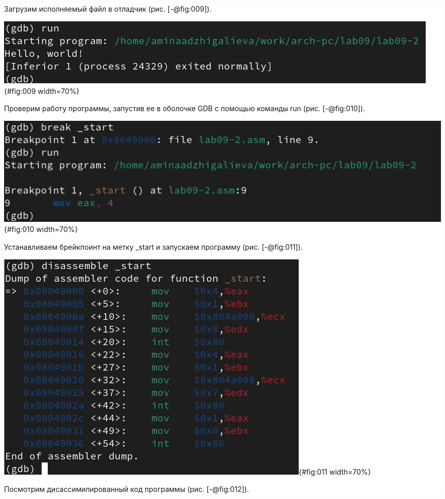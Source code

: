 Загрузим исполняемый файл в отладчик (рис. [-@fig:009]).

![Загрузка](image/9.jpg){#fig:009 width=70%}

Проверим работу программы, запустив ее в оболочке GDB с помощью команды run (рис. [-@fig:010]).

![Проверка программы](image/10.jpg){#fig:010 width=70%}

Устанавливаем брейкпоинт на метку _start и запускаем программу (рис. [-@fig:011]).

![Брейкпоинт](image/11.jpg){#fig:011 width=70%}

Посмотрим дисассимилированный код программы (рис. [-@fig:012]).
